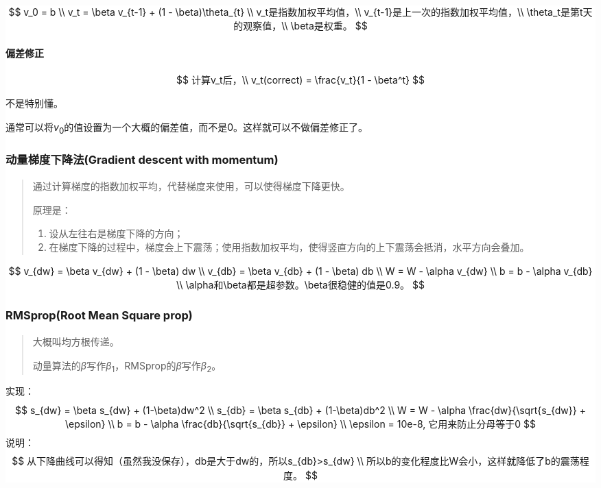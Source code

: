 $$
v_0 = b \\
v_t = \beta v_{t-1} + (1 - \beta)\theta_{t} \\
v_t是指数加权平均值，\\
v_{t-1}是上一次的指数加权平均值，\\
\theta_t是第t天的观察值，\\
\beta是权重。
$$

#### 偏差修正

$$
计算v_t后，\\
v_t(correct) = \frac{v_t}{1 - \beta^t}
$$



不是特别懂。

通常可以将$v_0$的值设置为一个大概的偏差值，而不是0。这样就可以不做偏差修正了。

### 动量梯度下降法(Gradient descent with momentum)

> 通过计算梯度的指数加权平均，代替梯度来使用，可以使得梯度下降更快。
>
> 原理是：
>
> 1. 设从左往右是梯度下降的方向；
> 2. 在梯度下降的过程中，梯度会上下震荡；使用指数加权平均，使得竖直方向的上下震荡会抵消，水平方向会叠加。

$$
v_{dw} = \beta v_{dw} + (1 - \beta) dw \\
v_{db} = \beta v_{db} + (1 - \beta) db \\
W = W - \alpha v_{dw} \\
b = b - \alpha v_{db} \\
\alpha和\beta都是超参数。\beta很稳健的值是0.9。
$$

### RMSprop(Root Mean Square prop)

> 大概叫均方根传递。
>
> 动量算法的$\beta$写作$\beta_1$，RMSprop的$\beta$写作$\beta_2$。

实现：
$$
s_{dw} = \beta s_{dw} + (1-\beta)dw^2 \\
s_{db} = \beta s_{db} + (1-\beta)db^2 \\
W = W - \alpha \frac{dw}{\sqrt{s_{dw}} + \epsilon} \\
b = b - \alpha \frac{db}{\sqrt{s_{db}} + \epsilon} \\
\epsilon = 10e-8, 它用来防止分母等于0
$$
说明：
$$
从下降曲线可以得知（虽然我没保存），db是大于dw的，所以s_{db}>s_{dw} \\
所以b的变化程度比W会小，这样就降低了b的震荡程度。
$$
